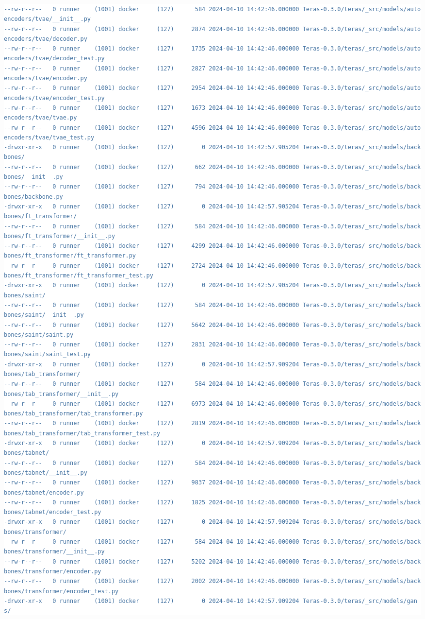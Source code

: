 ```diff
--rw-r--r--   0 runner    (1001) docker     (127)      584 2024-04-10 14:42:46.000000 Teras-0.3.0/teras/_src/models/autoencoders/tvae/__init__.py
--rw-r--r--   0 runner    (1001) docker     (127)     2874 2024-04-10 14:42:46.000000 Teras-0.3.0/teras/_src/models/autoencoders/tvae/decoder.py
--rw-r--r--   0 runner    (1001) docker     (127)     1735 2024-04-10 14:42:46.000000 Teras-0.3.0/teras/_src/models/autoencoders/tvae/decoder_test.py
--rw-r--r--   0 runner    (1001) docker     (127)     2827 2024-04-10 14:42:46.000000 Teras-0.3.0/teras/_src/models/autoencoders/tvae/encoder.py
--rw-r--r--   0 runner    (1001) docker     (127)     2954 2024-04-10 14:42:46.000000 Teras-0.3.0/teras/_src/models/autoencoders/tvae/encoder_test.py
--rw-r--r--   0 runner    (1001) docker     (127)     1673 2024-04-10 14:42:46.000000 Teras-0.3.0/teras/_src/models/autoencoders/tvae/tvae.py
--rw-r--r--   0 runner    (1001) docker     (127)     4596 2024-04-10 14:42:46.000000 Teras-0.3.0/teras/_src/models/autoencoders/tvae/tvae_test.py
-drwxr-xr-x   0 runner    (1001) docker     (127)        0 2024-04-10 14:42:57.905204 Teras-0.3.0/teras/_src/models/backbones/
--rw-r--r--   0 runner    (1001) docker     (127)      662 2024-04-10 14:42:46.000000 Teras-0.3.0/teras/_src/models/backbones/__init__.py
--rw-r--r--   0 runner    (1001) docker     (127)      794 2024-04-10 14:42:46.000000 Teras-0.3.0/teras/_src/models/backbones/backbone.py
-drwxr-xr-x   0 runner    (1001) docker     (127)        0 2024-04-10 14:42:57.905204 Teras-0.3.0/teras/_src/models/backbones/ft_transformer/
--rw-r--r--   0 runner    (1001) docker     (127)      584 2024-04-10 14:42:46.000000 Teras-0.3.0/teras/_src/models/backbones/ft_transformer/__init__.py
--rw-r--r--   0 runner    (1001) docker     (127)     4299 2024-04-10 14:42:46.000000 Teras-0.3.0/teras/_src/models/backbones/ft_transformer/ft_transformer.py
--rw-r--r--   0 runner    (1001) docker     (127)     2724 2024-04-10 14:42:46.000000 Teras-0.3.0/teras/_src/models/backbones/ft_transformer/ft_transformer_test.py
-drwxr-xr-x   0 runner    (1001) docker     (127)        0 2024-04-10 14:42:57.905204 Teras-0.3.0/teras/_src/models/backbones/saint/
--rw-r--r--   0 runner    (1001) docker     (127)      584 2024-04-10 14:42:46.000000 Teras-0.3.0/teras/_src/models/backbones/saint/__init__.py
--rw-r--r--   0 runner    (1001) docker     (127)     5642 2024-04-10 14:42:46.000000 Teras-0.3.0/teras/_src/models/backbones/saint/saint.py
--rw-r--r--   0 runner    (1001) docker     (127)     2831 2024-04-10 14:42:46.000000 Teras-0.3.0/teras/_src/models/backbones/saint/saint_test.py
-drwxr-xr-x   0 runner    (1001) docker     (127)        0 2024-04-10 14:42:57.909204 Teras-0.3.0/teras/_src/models/backbones/tab_transformer/
--rw-r--r--   0 runner    (1001) docker     (127)      584 2024-04-10 14:42:46.000000 Teras-0.3.0/teras/_src/models/backbones/tab_transformer/__init__.py
--rw-r--r--   0 runner    (1001) docker     (127)     6973 2024-04-10 14:42:46.000000 Teras-0.3.0/teras/_src/models/backbones/tab_transformer/tab_transformer.py
--rw-r--r--   0 runner    (1001) docker     (127)     2819 2024-04-10 14:42:46.000000 Teras-0.3.0/teras/_src/models/backbones/tab_transformer/tab_transformer_test.py
-drwxr-xr-x   0 runner    (1001) docker     (127)        0 2024-04-10 14:42:57.909204 Teras-0.3.0/teras/_src/models/backbones/tabnet/
--rw-r--r--   0 runner    (1001) docker     (127)      584 2024-04-10 14:42:46.000000 Teras-0.3.0/teras/_src/models/backbones/tabnet/__init__.py
--rw-r--r--   0 runner    (1001) docker     (127)     9837 2024-04-10 14:42:46.000000 Teras-0.3.0/teras/_src/models/backbones/tabnet/encoder.py
--rw-r--r--   0 runner    (1001) docker     (127)     1825 2024-04-10 14:42:46.000000 Teras-0.3.0/teras/_src/models/backbones/tabnet/encoder_test.py
-drwxr-xr-x   0 runner    (1001) docker     (127)        0 2024-04-10 14:42:57.909204 Teras-0.3.0/teras/_src/models/backbones/transformer/
--rw-r--r--   0 runner    (1001) docker     (127)      584 2024-04-10 14:42:46.000000 Teras-0.3.0/teras/_src/models/backbones/transformer/__init__.py
--rw-r--r--   0 runner    (1001) docker     (127)     5202 2024-04-10 14:42:46.000000 Teras-0.3.0/teras/_src/models/backbones/transformer/encoder.py
--rw-r--r--   0 runner    (1001) docker     (127)     2002 2024-04-10 14:42:46.000000 Teras-0.3.0/teras/_src/models/backbones/transformer/encoder_test.py
-drwxr-xr-x   0 runner    (1001) docker     (127)        0 2024-04-10 14:42:57.909204 Teras-0.3.0/teras/_src/models/gans/
```